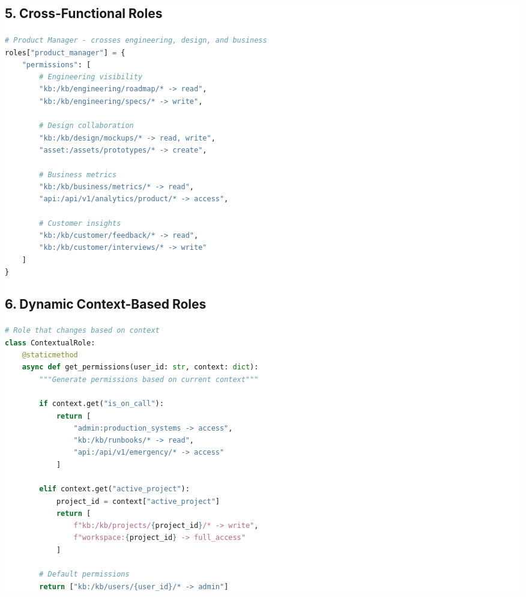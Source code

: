 ## 5. Cross-Functional Roles

```python
# Product Manager - crosses engineering, design, and business
roles["product_manager"] = {
    "permissions": [
        # Engineering visibility
        "kb:/kb/engineering/roadmap/* -> read",
        "kb:/kb/engineering/specs/* -> write",
        
        # Design collaboration
        "kb:/kb/design/mockups/* -> read, write",
        "asset:/assets/prototypes/* -> create",
        
        # Business metrics
        "kb:/kb/business/metrics/* -> read",
        "api:/api/v1/analytics/product/* -> access",
        
        # Customer insights
        "kb:/kb/customer/feedback/* -> read",
        "kb:/kb/customer/interviews/* -> write"
    ]
}
```

## 6. Dynamic Context-Based Roles

```python
# Role that changes based on context
class ContextualRole:
    @staticmethod
    async def get_permissions(user_id: str, context: dict):
        """Generate permissions based on current context"""
        
        if context.get("is_on_call"):
            return [
                "admin:production_systems -> access",
                "kb:/kb/runbooks/* -> read",
                "api:/api/v1/emergency/* -> access"
            ]
        
        elif context.get("active_project"):
            project_id = context["active_project"]
            return [
                f"kb:/kb/projects/{project_id}/* -> write",
                f"workspace:{project_id} -> full_access"
            ]
        
        # Default permissions
        return ["kb:/kb/users/{user_id}/* -> admin"]
```
